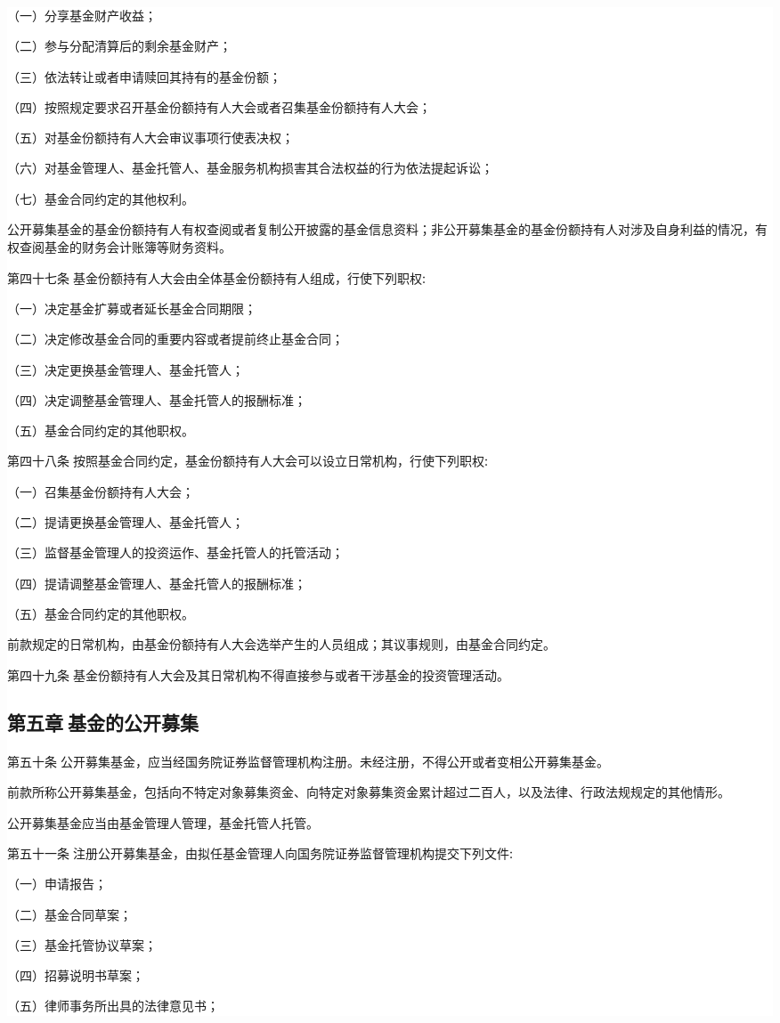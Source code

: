 （一）分享基金财产收益；

（二）参与分配清算后的剩余基金财产；

（三）依法转让或者申请赎回其持有的基金份额；

（四）按照规定要求召开基金份额持有人大会或者召集基金份额持有人大会；

（五）对基金份额持有人大会审议事项行使表决权；

（六）对基金管理人、基金托管人、基金服务机构损害其合法权益的行为依法提起诉讼；

（七）基金合同约定的其他权利。

公开募集基金的基金份额持有人有权查阅或者复制公开披露的基金信息资料；非公开募集基金的基金份额持有人对涉及自身利益的情况，有权查阅基金的财务会计账簿等财务资料。

第四十七条 基金份额持有人大会由全体基金份额持有人组成，行使下列职权:

（一）决定基金扩募或者延长基金合同期限；

（二）决定修改基金合同的重要内容或者提前终止基金合同；

（三）决定更换基金管理人、基金托管人；

（四）决定调整基金管理人、基金托管人的报酬标准；

（五）基金合同约定的其他职权。

第四十八条 按照基金合同约定，基金份额持有人大会可以设立日常机构，行使下列职权:

（一）召集基金份额持有人大会；

（二）提请更换基金管理人、基金托管人；

（三）监督基金管理人的投资运作、基金托管人的托管活动；

（四）提请调整基金管理人、基金托管人的报酬标准；

（五）基金合同约定的其他职权。

前款规定的日常机构，由基金份额持有人大会选举产生的人员组成；其议事规则，由基金合同约定。

第四十九条 基金份额持有人大会及其日常机构不得直接参与或者干涉基金的投资管理活动。

## 第五章 基金的公开募集

第五十条 公开募集基金，应当经国务院证券监督管理机构注册。未经注册，不得公开或者变相公开募集基金。

前款所称公开募集基金，包括向不特定对象募集资金、向特定对象募集资金累计超过二百人，以及法律、行政法规规定的其他情形。

公开募集基金应当由基金管理人管理，基金托管人托管。

第五十一条 注册公开募集基金，由拟任基金管理人向国务院证券监督管理机构提交下列文件:

（一）申请报告；

（二）基金合同草案；

（三）基金托管协议草案；

（四）招募说明书草案；

（五）律师事务所出具的法律意见书；
